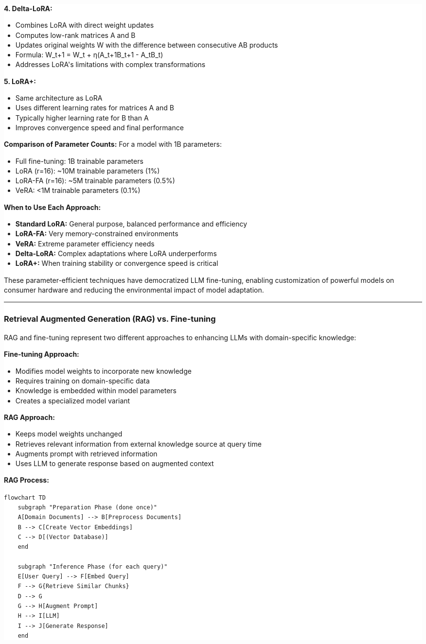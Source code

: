**4. Delta-LoRA:**
- Combines LoRA with direct weight updates
- Computes low-rank matrices A and B
- Updates original weights W with the difference between consecutive AB products
- Formula: W_t+1 = W_t + η(A_t+1B_t+1 - A_tB_t)
- Addresses LoRA's limitations with complex transformations

**5. LoRA+:**
- Same architecture as LoRA
- Uses different learning rates for matrices A and B
- Typically higher learning rate for B than A
- Improves convergence speed and final performance

**Comparison of Parameter Counts:**
For a model with 1B parameters:
- Full fine-tuning: 1B trainable parameters
- LoRA (r=16): ~10M trainable parameters (1%)
- LoRA-FA (r=16): ~5M trainable parameters (0.5%)
- VeRA: <1M trainable parameters (0.1%)

**When to Use Each Approach:**
- **Standard LoRA:** General purpose, balanced performance and efficiency
- **LoRA-FA:** Very memory-constrained environments
- **VeRA:** Extreme parameter efficiency needs
- **Delta-LoRA:** Complex adaptations where LoRA underperforms
- **LoRA+:** When training stability or convergence speed is critical

These parameter-efficient techniques have democratized LLM fine-tuning, enabling customization of powerful models on consumer hardware and reducing the environmental impact of model adaptation.

---

### Retrieval Augmented Generation (RAG) vs. Fine-tuning

RAG and fine-tuning represent two different approaches to enhancing LLMs with domain-specific knowledge:

**Fine-tuning Approach:**
- Modifies model weights to incorporate new knowledge
- Requires training on domain-specific data
- Knowledge is embedded within model parameters
- Creates a specialized model variant

**RAG Approach:**
- Keeps model weights unchanged
- Retrieves relevant information from external knowledge source at query time
- Augments prompt with retrieved information
- Uses LLM to generate response based on augmented context

**RAG Process:**

```mermaid
flowchart TD
    subgraph "Preparation Phase (done once)"
    A[Domain Documents] --> B[Preprocess Documents]
    B --> C[Create Vector Embeddings]
    C --> D[(Vector Database)]
    end
    
    subgraph "Inference Phase (for each query)"
    E[User Query] --> F[Embed Query]
    F --> G{Retrieve Similar Chunks}
    D --> G
    G --> H[Augment Prompt]
    H --> I[LLM]
    I --> J[Generate Response]
    end
```